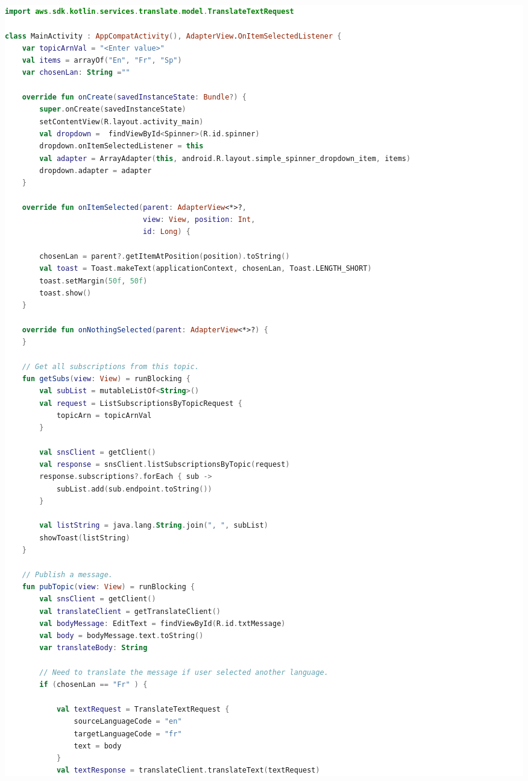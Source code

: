 ```kotlin
import aws.sdk.kotlin.services.translate.model.TranslateTextRequest

class MainActivity : AppCompatActivity(), AdapterView.OnItemSelectedListener {
    var topicArnVal = "<Enter value>"
    val items = arrayOf("En", "Fr", "Sp")
    var chosenLan: String =""

    override fun onCreate(savedInstanceState: Bundle?) {
        super.onCreate(savedInstanceState)
        setContentView(R.layout.activity_main)
        val dropdown =  findViewById<Spinner>(R.id.spinner)
        dropdown.onItemSelectedListener = this
        val adapter = ArrayAdapter(this, android.R.layout.simple_spinner_dropdown_item, items)
        dropdown.adapter = adapter
    }

    override fun onItemSelected(parent: AdapterView<*>?,
                                view: View, position: Int,
                                id: Long) {

        chosenLan = parent?.getItemAtPosition(position).toString()
        val toast = Toast.makeText(applicationContext, chosenLan, Toast.LENGTH_SHORT)
        toast.setMargin(50f, 50f)
        toast.show()
    }

    override fun onNothingSelected(parent: AdapterView<*>?) {
    }

    // Get all subscriptions from this topic.
    fun getSubs(view: View) = runBlocking {
        val subList = mutableListOf<String>()
        val request = ListSubscriptionsByTopicRequest {
            topicArn = topicArnVal
        }

        val snsClient = getClient()
        val response = snsClient.listSubscriptionsByTopic(request)
        response.subscriptions?.forEach { sub ->
            subList.add(sub.endpoint.toString())
        }

        val listString = java.lang.String.join(", ", subList)
        showToast(listString)
    }

    // Publish a message.
    fun pubTopic(view: View) = runBlocking {
        val snsClient = getClient()
        val translateClient = getTranslateClient()
        val bodyMessage: EditText = findViewById(R.id.txtMessage)
        val body = bodyMessage.text.toString()
        var translateBody: String

        // Need to translate the message if user selected another language.
        if (chosenLan == "Fr" ) {

            val textRequest = TranslateTextRequest {
                sourceLanguageCode = "en"
                targetLanguageCode = "fr"
                text = body
            }
            val textResponse = translateClient.translateText(textRequest)
```